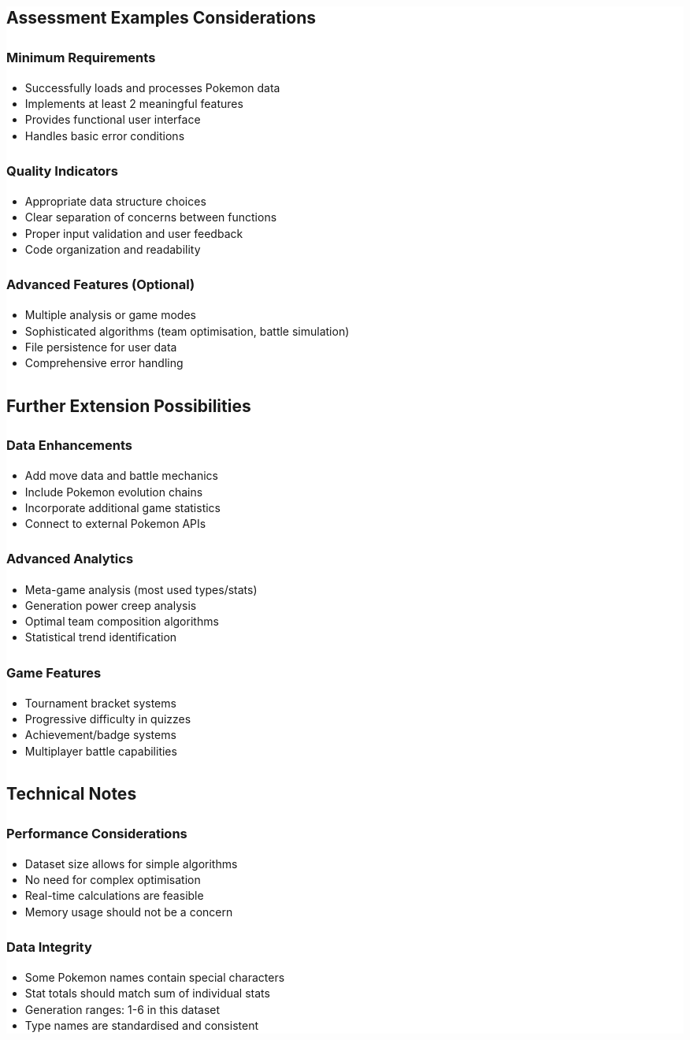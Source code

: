 ## Assessment Examples Considerations

### Minimum Requirements
- Successfully loads and processes Pokemon data
- Implements at least 2 meaningful features
- Provides functional user interface
- Handles basic error conditions

### Quality Indicators
- Appropriate data structure choices
- Clear separation of concerns between functions
- Proper input validation and user feedback
- Code organization and readability

### Advanced Features (Optional)
- Multiple analysis or game modes
- Sophisticated algorithms (team optimisation, battle simulation)
- File persistence for user data
- Comprehensive error handling

## Further Extension Possibilities

### Data Enhancements
- Add move data and battle mechanics
- Include Pokemon evolution chains
- Incorporate additional game statistics
- Connect to external Pokemon APIs

### Advanced Analytics
- Meta-game analysis (most used types/stats)
- Generation power creep analysis
- Optimal team composition algorithms
- Statistical trend identification

### Game Features
- Tournament bracket systems
- Progressive difficulty in quizzes
- Achievement/badge systems
- Multiplayer battle capabilities

## Technical Notes

### Performance Considerations
- Dataset size allows for simple algorithms
- No need for complex optimisation
- Real-time calculations are feasible
- Memory usage should not be a concern

### Data Integrity
- Some Pokemon names contain special characters
- Stat totals should match sum of individual stats
- Generation ranges: 1-6 in this dataset
- Type names are standardised and consistent
